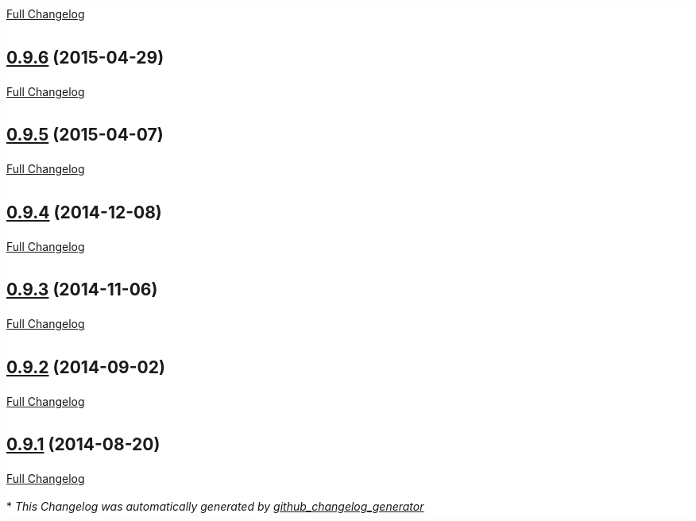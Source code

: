 [Full Changelog](https://github.com/voxpupuli/puppet-yum/compare/0.9.6...0.9.7)

## [0.9.6](https://github.com/voxpupuli/puppet-yum/tree/0.9.6) (2015-04-29)

[Full Changelog](https://github.com/voxpupuli/puppet-yum/compare/0.9.5...0.9.6)

## [0.9.5](https://github.com/voxpupuli/puppet-yum/tree/0.9.5) (2015-04-07)

[Full Changelog](https://github.com/voxpupuli/puppet-yum/compare/0.9.4...0.9.5)

## [0.9.4](https://github.com/voxpupuli/puppet-yum/tree/0.9.4) (2014-12-08)

[Full Changelog](https://github.com/voxpupuli/puppet-yum/compare/0.9.3...0.9.4)

## [0.9.3](https://github.com/voxpupuli/puppet-yum/tree/0.9.3) (2014-11-06)

[Full Changelog](https://github.com/voxpupuli/puppet-yum/compare/0.9.2...0.9.3)

## [0.9.2](https://github.com/voxpupuli/puppet-yum/tree/0.9.2) (2014-09-02)

[Full Changelog](https://github.com/voxpupuli/puppet-yum/compare/0.9.1...0.9.2)

## [0.9.1](https://github.com/voxpupuli/puppet-yum/tree/0.9.1) (2014-08-20)

[Full Changelog](https://github.com/voxpupuli/puppet-yum/compare/92c4d392fa2b2a05920798c66f8bf4097bf52d2c...0.9.1)



\* *This Changelog was automatically generated by [github_changelog_generator](https://github.com/github-changelog-generator/github-changelog-generator)*
